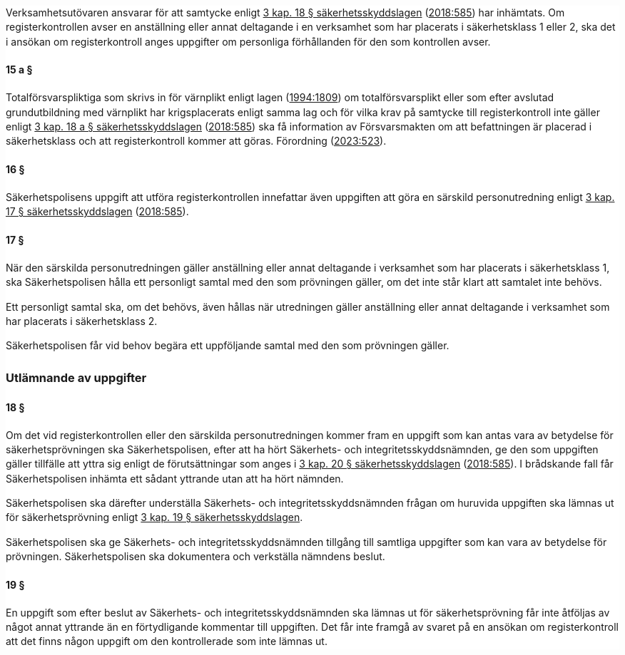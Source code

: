 Verksamhetsutövaren ansvarar för att samtycke enligt [3 kap. 18 §  säkerhetsskyddslagen](https://selex.se/eli/sfs/1996/627#kap3.18) ([2018:585](https://selex.se/eli/sfs/2018/585)) har inhämtats. Om registerkontrollen avser en anställning eller annat deltagande i en verksamhet som har placerats i säkerhetsklass 1 eller 2, ska det i ansökan om registerkontroll anges uppgifter om personliga förhållanden för den som kontrollen avser.

#### 15 a §

Totalförsvarspliktiga som skrivs in för värnplikt enligt lagen ([1994:1809](https://selex.se/eli/sfs/1994/1809)) om totalförsvarsplikt eller som efter avslutad grundutbildning med värnplikt har krigsplacerats enligt samma lag och för vilka krav på samtycke till registerkontroll inte gäller enligt [3 kap. 18 a § säkerhetsskyddslagen](https://selex.se/eli/sfs/1996/627#kap3.18a) ([2018:585](https://selex.se/eli/sfs/2018/585)) ska få information av Försvarsmakten om att befattningen är placerad i säkerhetsklass och att registerkontroll kommer att göras. Förordning ([2023:523](https://selex.se/eli/sfs/2023/523)).

#### 16 §

Säkerhetspolisens uppgift att utföra registerkontrollen innefattar även uppgiften att göra en särskild personutredning enligt [3 kap. 17 §  säkerhetsskyddslagen](https://selex.se/eli/sfs/1996/627#kap3.17) ([2018:585](https://selex.se/eli/sfs/2018/585)).

#### 17 §

När den särskilda personutredningen gäller anställning eller annat deltagande i verksamhet som har placerats i säkerhetsklass 1, ska Säkerhetspolisen hålla ett personligt samtal med den som prövningen gäller, om det inte står klart att samtalet inte behövs.

Ett personligt samtal ska, om det behövs, även hållas när utredningen gäller anställning eller annat deltagande i verksamhet som har placerats i säkerhetsklass 2.

Säkerhetspolisen får vid behov begära ett uppföljande samtal med den som prövningen gäller.

### Utlämnande av uppgifter

#### 18 §

Om det vid registerkontrollen eller den särskilda personutredningen kommer fram en uppgift som kan antas vara av betydelse för säkerhetsprövningen ska Säkerhetspolisen, efter att ha hört Säkerhets- och integritetsskyddsnämnden, ge den som uppgiften gäller tillfälle att yttra sig enligt de förutsättningar som anges i [3 kap. 20 §  säkerhetsskyddslagen](https://selex.se/eli/sfs/1996/627#kap3.20) ([2018:585](https://selex.se/eli/sfs/2018/585)). I brådskande fall får Säkerhetspolisen inhämta ett sådant yttrande utan att ha hört nämnden.

Säkerhetspolisen ska därefter underställa Säkerhets- och integritetsskyddsnämnden frågan om huruvida uppgiften ska lämnas ut för säkerhetsprövning enligt [3 kap. 19 § säkerhetsskyddslagen](https://selex.se/eli/sfs/1996/627#kap3.19).

Säkerhetspolisen ska ge Säkerhets- och integritetsskyddsnämnden tillgång till samtliga uppgifter som kan vara av betydelse för prövningen. Säkerhetspolisen ska dokumentera och verkställa nämndens beslut.

#### 19 §

En uppgift som efter beslut av Säkerhets- och integritetsskyddsnämnden ska lämnas ut för säkerhetsprövning får inte åtföljas av något annat yttrande än en förtydligande kommentar till uppgiften. Det får inte framgå av svaret på en ansökan om registerkontroll att det finns någon uppgift om den kontrollerade som inte lämnas ut.
